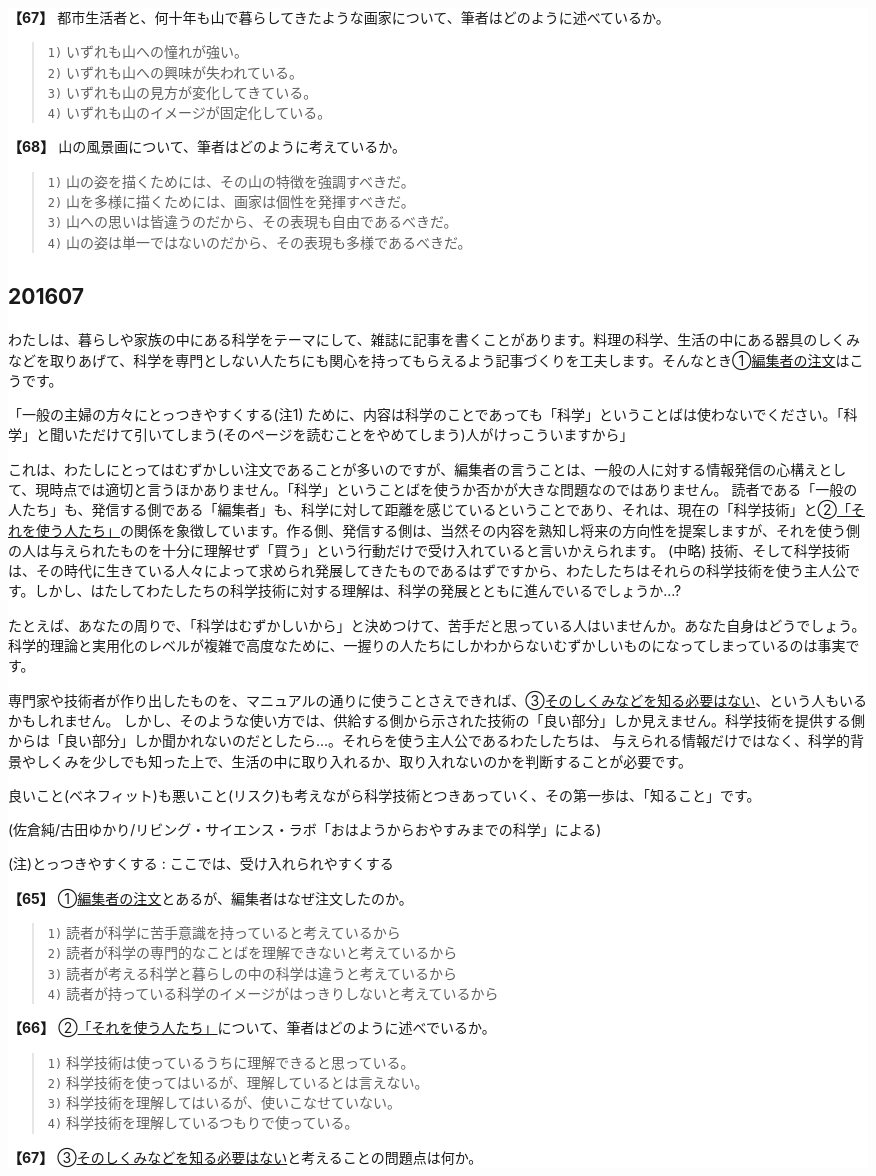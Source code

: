 **【67】** 都市生活者と、何十年も山で暮らしてきたような画家について、筆者はどのように述べているか。

> `1)` いずれも山への憧れが強い。  
> `2)` いずれも山への興味が失われている。  
> `3)` いずれも山の見方が変化してきている。  
> `4)` いずれも山のイメージが固定化している。  

**【68】** 山の風景画について、筆者はどのように考えているか。

> `1)` 山の姿を描くためには、その山の特徴を強調すべきだ。  
> `2)` 山を多様に描くためには、画家は個性を発揮すべきだ。  
> `3)` 山への思いは皆違うのだから、その表現も自由であるべきだ。  
> `4)` 山の姿は単一ではないのだから、その表現も多様であるべきだ。  

## 201607

わたしは、暮らしや家族の中にある科学をテーマにして、雑誌に記事を書くことがあります。料理の科学、生活の中にある器具のしくみなどを取りあげて、科学を専門としない人たちにも関心を持ってもらえるよう記事づくりを工夫します。そんなとき①<u>編集者の注文</u>はこうです。

「一般の主婦の方々にとっつきやすくする(注1) ために、内容は科学のことであっても「科学」ということばは使わないでください。「科学」と聞いただけて引いてしまう(そのページを読むことをやめてしまう)人がけっこういますから」

これは、わたしにとってはむずかしい注文であることが多いのですが、編集者の言うことは、一般の人に対する情報発信の心構えとして、現時点では適切と言うほかありません。「科学」ということばを使うか否かが大きな問題なのではありません。 読者である「一般の人たち」も、発信する側である「編集者」も、科学に対して距離を感じているということであり、それは、現在の「科学技術」と②<u>「それを使う人たち」</u>の関係を象徴しています。作る側、発信する側は、当然その内容を熟知し将来の方向性を提案しますが、それを使う側の人は与えられたものを十分に理解せず「買う」という行動だけで受け入れていると言いかえられます。
(中略)
技術、そして科学技術は、その時代に生きている人々によって求められ発展してきたものであるはずですから、わたしたちはそれらの科学技術を使う主人公です。しかし、はたしてわたしたちの科学技術に対する理解は、科学の発展とともに進んでいるでしょうか...?

たとえば、あなたの周りで、「科学はむずかしいから」と決めつけて、苦手だと思っている人はいませんか。あなた自身はどうでしょう。科学的理論と実用化のレベルが複雑で高度なために、一握りの人たちにしかわからないむずかしいものになってしまっているのは事実です。

専門家や技術者が作り出したものを、マニュアルの通りに使うことさえできれば、③<u>そのしくみなどを知る必要はない</u>、という人もいるかもしれません。 しかし、そのような使い方では、供給する側から示された技術の「良い部分」しか見えません。科学技術を提供する側からは「良い部分」しか聞かれないのだとしたら...。それらを使う主人公であるわたしたちは、 与えられる情報だけではなく、科学的背景やしくみを少しでも知った上で、生活の中に取り入れるか、取り入れないのかを判断することが必要です。

良いこと(ベネフィット)も悪いこと(リスク)も考えながら科学技術とつきあっていく、その第一歩は、「知ること」です。

(佐倉純/古田ゆかり/リビング・サイエンス・ラボ「おはようからおやすみまでの科学」による)

(注)とっつきやすくする : ここでは、受け入れられやすくする

**【65】** ①<u>編集者の注文</u>とあるが、編集者はなぜ注文したのか。

> `1)` 読者が科学に苦手意識を持っていると考えているから  
> `2)` 読者が科学の専門的なことばを理解できないと考えているから  
> `3)` 読者が考える科学と暮らしの中の科学は違うと考えているから  
> `4)` 読者が持っている科学のイメージがはっきりしないと考えているから  

**【66】** ②<u>「それを使う人たち」</u>について、筆者はどのように述べでいるか。

> `1)` 科学技術は使っているうちに理解できると思っている。  
> `2)` 科学技術を使ってはいるが、理解しているとは言えない。  
> `3)` 科学技術を理解してはいるが、使いこなせていない。  
> `4)` 科学技術を理解しているつもりで使っている。  

**【67】** ③<u>そのしくみなどを知る必要はない</u>と考えることの問題点は何か。
